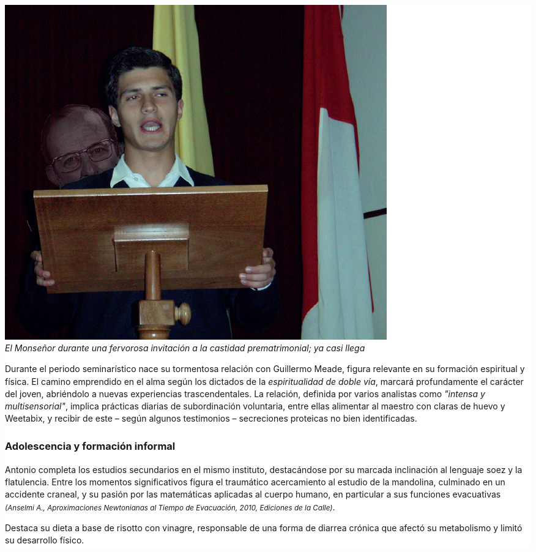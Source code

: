 <img src="./images/gozzano.png" alt="monseñor" style="max-width: 100%; height: auto; display: block; margin-bottom: 4px;">
<div><em>El Monseñor durante una fervorosa invitación a la castidad prematrimonial; ya casi llega</em></div>
</div>

Durante el periodo seminarístico nace su tormentosa relación con Guillermo Meade, figura relevante en su formación espiritual y física. El camino emprendido en el alma según los dictados de la <i>espiritualidad de doble vía</i>, marcará profundamente el carácter del joven, abriéndolo a nuevas experiencias trascendentales. La relación, definida por varios analistas como <i>"intensa y multisensorial"</i>, implica prácticas diarias de subordinación voluntaria, entre ellas alimentar al maestro con claras de huevo y Weetabix, y recibir de este – según algunos testimonios – secreciones proteicas no bien identificadas.</p>

  <h3>Adolescencia y formación informal</h3>
    <p>Antonio completa los estudios secundarios en el mismo instituto, destacándose por su marcada inclinación al lenguaje soez y la flatulencia. Entre los momentos significativos figura el traumático acercamiento al estudio de la mandolina, culminado en un accidente craneal, y su pasión por las matemáticas aplicadas al cuerpo humano, en particular a sus funciones evacuativas <small><i>(Anselmi A., Aproximaciones Newtonianas al Tiempo de Evacuación, 2010, Ediciones de la Calle)</i></small>.

Destaca su dieta a base de risotto con vinagre, responsable de una forma de diarrea crónica que afectó su metabolismo y limitó su desarrollo físico.

<div style="float: right; width: 200px; margin: 10px 20px 10px 0; font-size: 90%; text-align: center;">